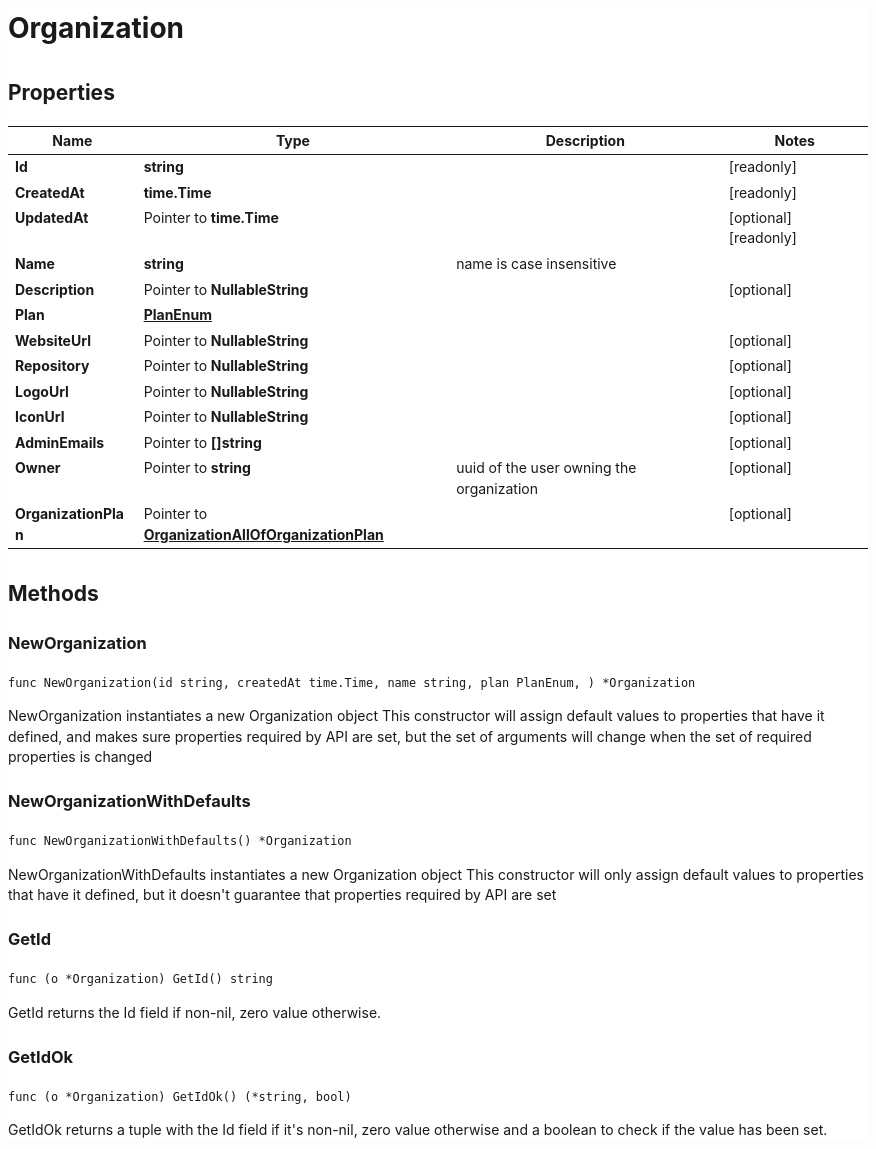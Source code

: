 # Organization

## Properties

Name | Type | Description | Notes
------------ | ------------- | ------------- | -------------
**Id** | **string** |  | [readonly] 
**CreatedAt** | **time.Time** |  | [readonly] 
**UpdatedAt** | Pointer to **time.Time** |  | [optional] [readonly] 
**Name** | **string** | name is case insensitive | 
**Description** | Pointer to **NullableString** |  | [optional] 
**Plan** | [**PlanEnum**](PlanEnum.md) |  | 
**WebsiteUrl** | Pointer to **NullableString** |  | [optional] 
**Repository** | Pointer to **NullableString** |  | [optional] 
**LogoUrl** | Pointer to **NullableString** |  | [optional] 
**IconUrl** | Pointer to **NullableString** |  | [optional] 
**AdminEmails** | Pointer to **[]string** |  | [optional] 
**Owner** | Pointer to **string** | uuid of the user owning the organization | [optional] 
**OrganizationPlan** | Pointer to [**OrganizationAllOfOrganizationPlan**](OrganizationAllOfOrganizationPlan.md) |  | [optional] 

## Methods

### NewOrganization

`func NewOrganization(id string, createdAt time.Time, name string, plan PlanEnum, ) *Organization`

NewOrganization instantiates a new Organization object
This constructor will assign default values to properties that have it defined,
and makes sure properties required by API are set, but the set of arguments
will change when the set of required properties is changed

### NewOrganizationWithDefaults

`func NewOrganizationWithDefaults() *Organization`

NewOrganizationWithDefaults instantiates a new Organization object
This constructor will only assign default values to properties that have it defined,
but it doesn't guarantee that properties required by API are set

### GetId

`func (o *Organization) GetId() string`

GetId returns the Id field if non-nil, zero value otherwise.

### GetIdOk

`func (o *Organization) GetIdOk() (*string, bool)`

GetIdOk returns a tuple with the Id field if it's non-nil, zero value otherwise
and a boolean to check if the value has been set.
